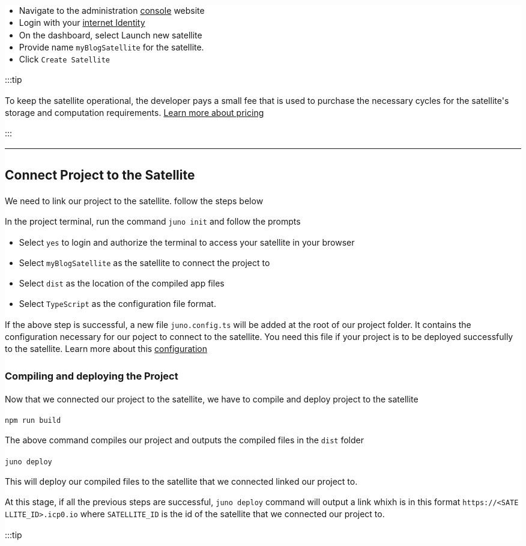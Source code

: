 - Navigate to the administration [console](https://console.juno.build/) website
- Login with your [internet Identity](https://internetcomputer.org/internet-identity)
- On the dashboard, select Launch new satellite
- Provide name `myBlogSatellite` for the satellite.
- Click `Create Satellite`

:::tip

To keep the satellite operational, the developer pays a small fee that is used to purchase the necessary cycles for the satellite's storage and computation requirements. [Learn more about pricing](https://juno.build/docs/pricing)

:::

---

## Connect Project to the Satellite

We need to link our project to the satellite. follow the steps below

In the project terminal, run the command `juno init` and follow the prompts

- Select `yes` to login and authorize the terminal to access your satellite in your browser

- Select `myBlogSatellite` as the satellite to connect the project to

- Select `dist` as the location of the compiled app files

- Select `TypeScript` as the configuration file format.

If the above step is successful, a new file `juno.config.ts`
will be added at the root of our project folder. It contains the configuration necessary for our poject to connect to the satellite. You need this file if your project is to be deployed successfully to the satellite. Learn more about this [configuration](https://juno.build/docs/miscellaneous/configuration)

### Compiling and deploying the Project

Now that we connected our project to the satellite, we have to compile and deploy project to the satellite

```bash
npm run build
```

The above command compiles our project and outputs the compiled files in the `dist` folder

```bash
juno deploy
```

This will deploy our compiled files to the satellite that we connected linked our project to.

At this stage, if all the previous steps are successful, `juno deploy` command will output a link whixh is in this format `https://<SATELLITE_ID>.icp0.io` where `SATELLITE_ID` is the id of the satellite that we connected our project to.

:::tip

